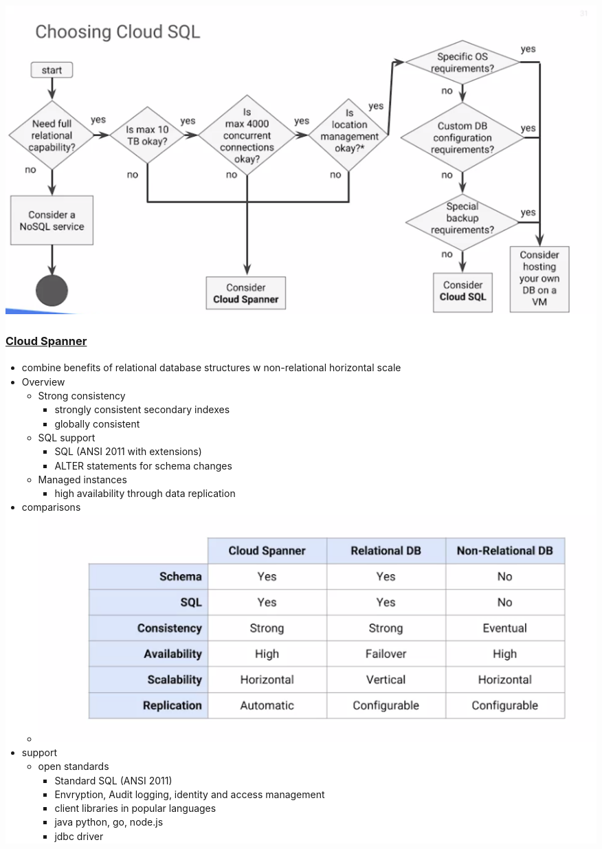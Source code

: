 ![img](images/cloudsql_decision_tree.png)

### [Cloud Spanner](https://cloud.google.com/spanner/)
- combine benefits of relational database structures w non-relational horizontal scale
- Overview
    - Strong consistency
        - strongly consistent secondary indexes
        - globally consistent
    - SQL support
        - SQL (ANSI 2011 with extensions)
        - ALTER statements for schema changes
    - Managed instances
        - high availability through data replication
- comparisons
    - ![img](images/spanner_comparisons.png)
- support
    - open standards
        - Standard SQL (ANSI 2011)
        - Envryption, Audit logging, identity and access management
        - client libraries in popular languages
        - java python, go, node.js
        - jdbc driver
